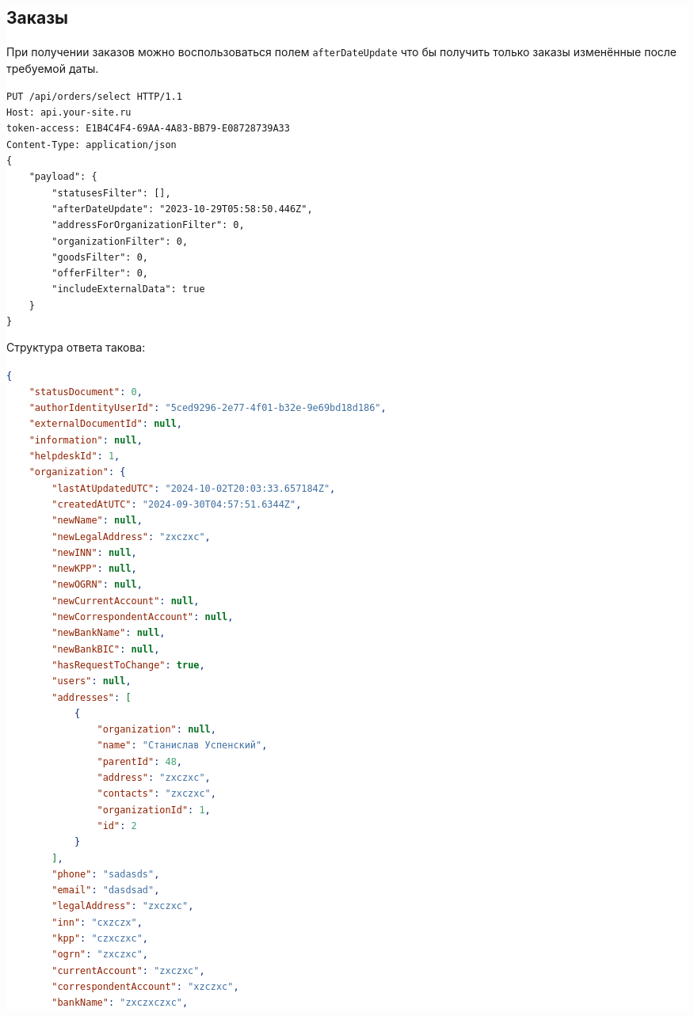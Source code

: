 ## Заказы
При получении заказов можно воспользоваться полем `afterDateUpdate` что бы получить только заказы изменённые после требуемой даты.
``` shell
PUT /api/orders/select HTTP/1.1
Host: api.your-site.ru
token-access: E1B4C4F4-69AA-4A83-BB79-E08728739A33
Content-Type: application/json
{
	"payload": {
		"statusesFilter": [],
		"afterDateUpdate": "2023-10-29T05:58:50.446Z",
		"addressForOrganizationFilter": 0,
		"organizationFilter": 0,
		"goodsFilter": 0,
		"offerFilter": 0,
		"includeExternalData": true
	}
}
```

Структура ответа такова:
``` json
{
	"statusDocument": 0,
	"authorIdentityUserId": "5ced9296-2e77-4f01-b32e-9e69bd18d186",
	"externalDocumentId": null,
	"information": null,
	"helpdeskId": 1,
	"organization": {
		"lastAtUpdatedUTC": "2024-10-02T20:03:33.657184Z",
		"createdAtUTC": "2024-09-30T04:57:51.6344Z",
		"newName": null,
		"newLegalAddress": "zxczxc",
		"newINN": null,
		"newKPP": null,
		"newOGRN": null,
		"newCurrentAccount": null,
		"newCorrespondentAccount": null,
		"newBankName": null,
		"newBankBIC": null,
		"hasRequestToChange": true,
		"users": null,
		"addresses": [
			{
				"organization": null,
				"name": "Станислав Успенский",
				"parentId": 48,
				"address": "zxczxc",
				"contacts": "zxczxc",
				"organizationId": 1,
				"id": 2
			}
		],
		"phone": "sadasds",
		"email": "dasdsad",
		"legalAddress": "zxczxc",
		"inn": "cxzczx",
		"kpp": "czxczxc",
		"ogrn": "zxczxc",
		"currentAccount": "zxczxc",
		"correspondentAccount": "xzczxc",
		"bankName": "zxczxczxc",
```